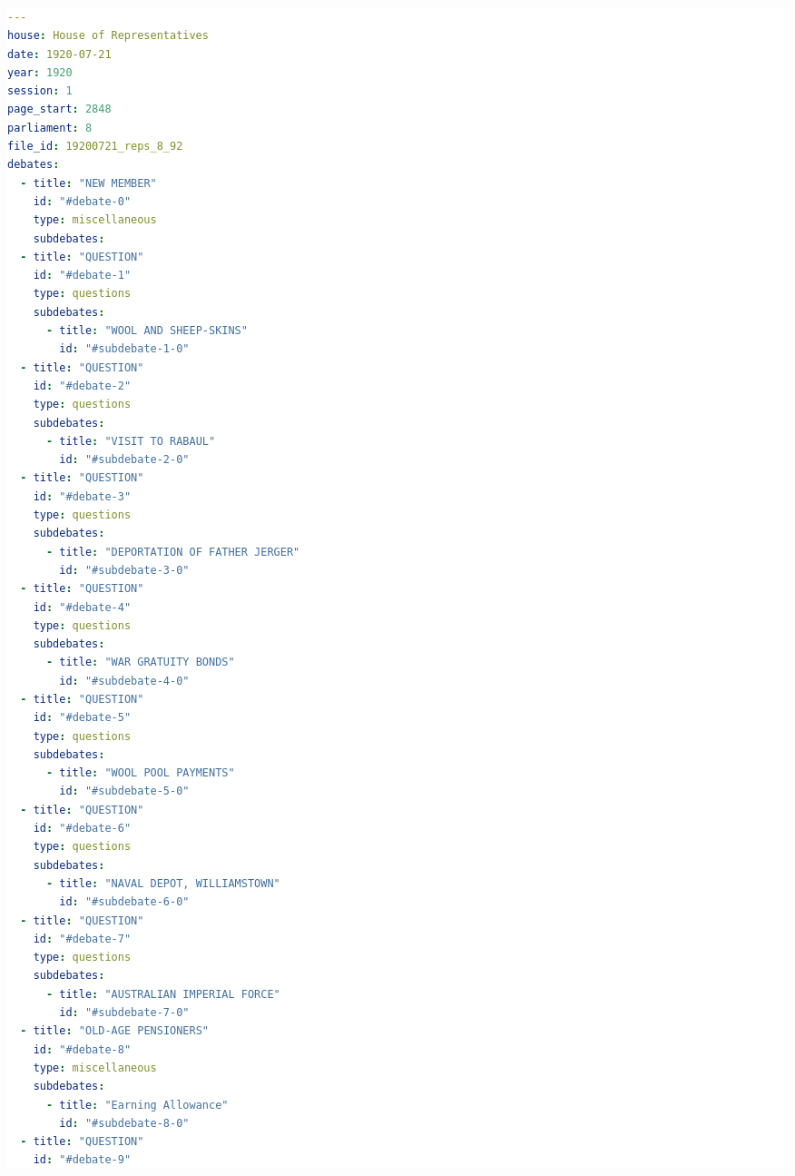 ```yaml
---
house: House of Representatives
date: 1920-07-21
year: 1920
session: 1
page_start: 2848
parliament: 8
file_id: 19200721_reps_8_92
debates:
  - title: "NEW MEMBER"
    id: "#debate-0"
    type: miscellaneous
    subdebates:
  - title: "QUESTION"
    id: "#debate-1"
    type: questions
    subdebates:
      - title: "WOOL AND SHEEP-SKINS"
        id: "#subdebate-1-0"
  - title: "QUESTION"
    id: "#debate-2"
    type: questions
    subdebates:
      - title: "VISIT TO RABAUL"
        id: "#subdebate-2-0"
  - title: "QUESTION"
    id: "#debate-3"
    type: questions
    subdebates:
      - title: "DEPORTATION OF FATHER JERGER"
        id: "#subdebate-3-0"
  - title: "QUESTION"
    id: "#debate-4"
    type: questions
    subdebates:
      - title: "WAR GRATUITY BONDS"
        id: "#subdebate-4-0"
  - title: "QUESTION"
    id: "#debate-5"
    type: questions
    subdebates:
      - title: "WOOL POOL PAYMENTS"
        id: "#subdebate-5-0"
  - title: "QUESTION"
    id: "#debate-6"
    type: questions
    subdebates:
      - title: "NAVAL DEPOT, WILLIAMSTOWN"
        id: "#subdebate-6-0"
  - title: "QUESTION"
    id: "#debate-7"
    type: questions
    subdebates:
      - title: "AUSTRALIAN IMPERIAL FORCE"
        id: "#subdebate-7-0"
  - title: "OLD-AGE PENSIONERS"
    id: "#debate-8"
    type: miscellaneous
    subdebates:
      - title: "Earning Allowance"
        id: "#subdebate-8-0"
  - title: "QUESTION"
    id: "#debate-9"
```